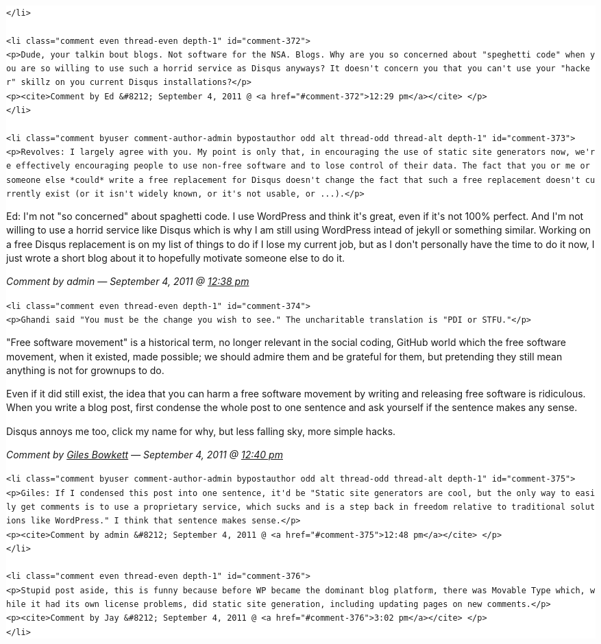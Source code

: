     </li>

    <li class="comment even thread-even depth-1" id="comment-372">
    <p>Dude, your talkin bout blogs. Not software for the NSA. Blogs. Why are you so concerned about "speghetti code" when you are so willing to use such a horrid service as Disqus anyways? It doesn't concern you that you can't use your "hacker" skillz on you current Disqus installations?</p>
    <p><cite>Comment by Ed &#8212; September 4, 2011 @ <a href="#comment-372">12:29 pm</a></cite> </p>
    </li>

    <li class="comment byuser comment-author-admin bypostauthor odd alt thread-odd thread-alt depth-1" id="comment-373">
    <p>Revolves: I largely agree with you. My point is only that, in encouraging the use of static site generators now, we're effectively encouraging people to use non-free software and to lose control of their data. The fact that you or me or someone else *could* write a free replacement for Disqus doesn't change the fact that such a free replacement doesn't currently exist (or it isn't widely known, or it's not usable, or ...).</p>
<p>Ed: I'm not "so concerned" about spaghetti code. I use WordPress and think it's great, even if it's not 100% perfect. And I'm not willing to use a horrid service like Disqus which is why I am still using WordPress intead of jekyll or something similar. Working on a free Disqus replacement is on my list of things to do if I lose my current job, but as I don't personally have the time to do it now, I just wrote a short blog about it to hopefully motivate someone else to do it.</p>
    <p><cite>Comment by admin &#8212; September 4, 2011 @ <a href="#comment-373">12:38 pm</a></cite> </p>
    </li>

    <li class="comment even thread-even depth-1" id="comment-374">
    <p>Ghandi said "You must be the change you wish to see." The uncharitable translation is "PDI or STFU."</p>
<p>"Free software movement" is a historical term, no longer relevant in the social coding, GitHub world which the free software movement, when it existed, made possible; we should admire them and be grateful for them, but pretending they still mean anything is not for grownups to do.</p>
<p>Even if it did still exist, the idea that you can harm a free software movement by writing and releasing free software is ridiculous. When you write a blog post, first condense the whole post to one sentence and ask yourself if the sentence makes any sense.</p>
<p>Disqus annoys me too, click my name for why, but less falling sky, more simple hacks.</p>
    <p><cite>Comment by <a href='http://gilesbowkett.blogspot.com/2010/11/blog-comment-similarity-detector-free.html' rel='external nofollow' class='url'>Giles Bowkett</a> &#8212; September 4, 2011 @ <a href="#comment-374">12:40 pm</a></cite> </p>
    </li>

    <li class="comment byuser comment-author-admin bypostauthor odd alt thread-odd thread-alt depth-1" id="comment-375">
    <p>Giles: If I condensed this post into one sentence, it'd be "Static site generators are cool, but the only way to easily get comments is to use a proprietary service, which sucks and is a step back in freedom relative to traditional solutions like WordPress." I think that sentence makes sense.</p>
    <p><cite>Comment by admin &#8212; September 4, 2011 @ <a href="#comment-375">12:48 pm</a></cite> </p>
    </li>

    <li class="comment even thread-even depth-1" id="comment-376">
    <p>Stupid post aside, this is funny because before WP became the dominant blog platform, there was Movable Type which, while it had its own license problems, did static site generation, including updating pages on new comments.</p>
    <p><cite>Comment by Jay &#8212; September 4, 2011 @ <a href="#comment-376">3:02 pm</a></cite> </p>
    </li>
